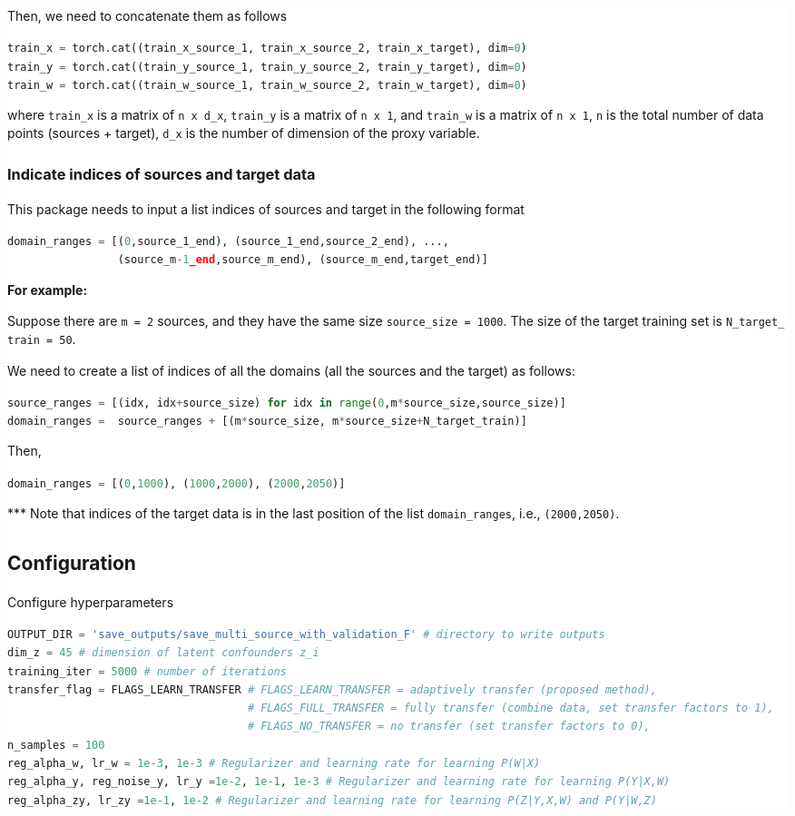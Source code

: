 Then, we need to concatenate them as follows

```python
train_x = torch.cat((train_x_source_1, train_x_source_2, train_x_target), dim=0)
train_y = torch.cat((train_y_source_1, train_y_source_2, train_y_target), dim=0)
train_w = torch.cat((train_w_source_1, train_w_source_2, train_w_target), dim=0)
```
where ```train_x``` is a matrix of ```n x d_x```, ```train_y``` is a matrix of ```n x 1```, and ```train_w``` is a matrix of ```n x 1```, ```n``` is the total number of data points (sources + target), ```d_x``` is the number of dimension of the proxy variable.

### Indicate indices of sources and target data

This package needs to input a list indices of sources and target in the following format

```python
domain_ranges = [(0,source_1_end), (source_1_end,source_2_end), ..., 
                 (source_m-1_end,source_m_end), (source_m_end,target_end)]
```

**For example:**

Suppose there are ```m = 2``` sources, and they have the same size ```source_size = 1000```. The size of the target training set is ```N_target_train = 50```.

We need to create a list of indices of all the domains (all the sources and the target) as follows:
```python
source_ranges = [(idx, idx+source_size) for idx in range(0,m*source_size,source_size)]
domain_ranges =  source_ranges + [(m*source_size, m*source_size+N_target_train)]
```

Then, 
```python 
domain_ranges = [(0,1000), (1000,2000), (2000,2050)]
```

*** Note that indices of the target data is in the last position of the list ```domain_ranges```, i.e., ```(2000,2050)```.

## Configuration

Configure hyperparameters
```python
OUTPUT_DIR = 'save_outputs/save_multi_source_with_validation_F' # directory to write outputs
dim_z = 45 # dimension of latent confounders z_i
training_iter = 5000 # number of iterations
transfer_flag = FLAGS_LEARN_TRANSFER # FLAGS_LEARN_TRANSFER = adaptively transfer (proposed method),
                                     # FLAGS_FULL_TRANSFER = fully transfer (combine data, set transfer factors to 1),
                                     # FLAGS_NO_TRANSFER = no transfer (set transfer factors to 0),
n_samples = 100
reg_alpha_w, lr_w = 1e-3, 1e-3 # Regularizer and learning rate for learning P(W|X)
reg_alpha_y, reg_noise_y, lr_y =1e-2, 1e-1, 1e-3 # Regularizer and learning rate for learning P(Y|X,W)
reg_alpha_zy, lr_zy =1e-1, 1e-2 # Regularizer and learning rate for learning P(Z|Y,X,W) and P(Y|W,Z)
```

